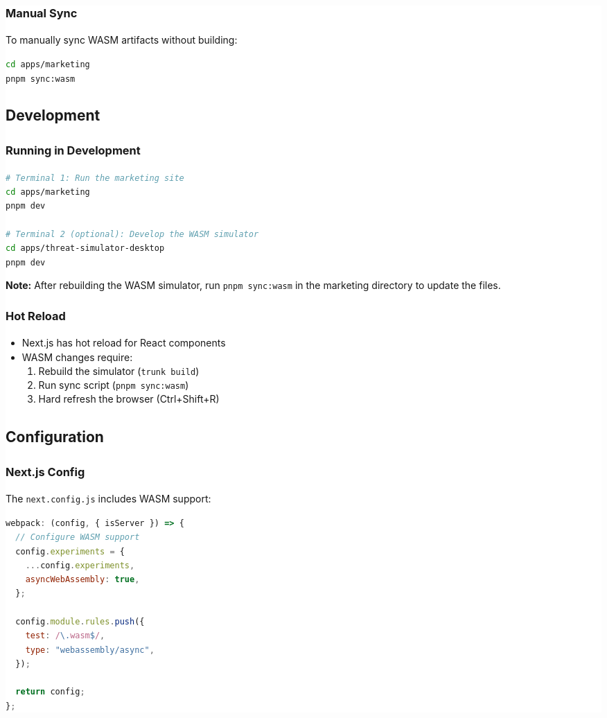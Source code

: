 ### Manual Sync

To manually sync WASM artifacts without building:

```bash
cd apps/marketing
pnpm sync:wasm
```

## Development

### Running in Development

```bash
# Terminal 1: Run the marketing site
cd apps/marketing
pnpm dev

# Terminal 2 (optional): Develop the WASM simulator
cd apps/threat-simulator-desktop
pnpm dev
```

**Note:** After rebuilding the WASM simulator, run `pnpm sync:wasm` in the
marketing directory to update the files.

### Hot Reload

- Next.js has hot reload for React components
- WASM changes require:
  1. Rebuild the simulator (`trunk build`)
  2. Run sync script (`pnpm sync:wasm`)
  3. Hard refresh the browser (Ctrl+Shift+R)

## Configuration

### Next.js Config

The `next.config.js` includes WASM support:

```javascript
webpack: (config, { isServer }) => {
  // Configure WASM support
  config.experiments = {
    ...config.experiments,
    asyncWebAssembly: true,
  };

  config.module.rules.push({
    test: /\.wasm$/,
    type: "webassembly/async",
  });

  return config;
};
```
